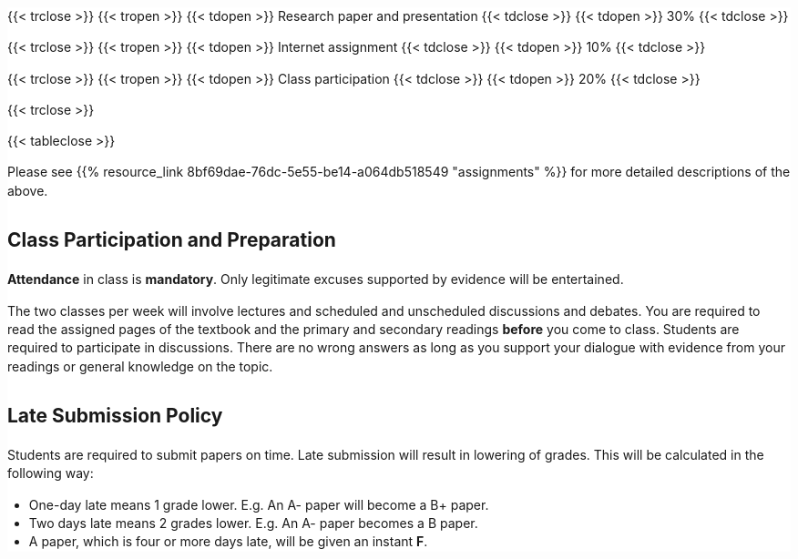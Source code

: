 {{< trclose >}}
{{< tropen >}}
{{< tdopen >}}
Research paper and presentation
{{< tdclose >}}
{{< tdopen >}}
30%
{{< tdclose >}}

{{< trclose >}}
{{< tropen >}}
{{< tdopen >}}
Internet assignment
{{< tdclose >}}
{{< tdopen >}}
10%
{{< tdclose >}}

{{< trclose >}}
{{< tropen >}}
{{< tdopen >}}
Class participation
{{< tdclose >}}
{{< tdopen >}}
20%
{{< tdclose >}}

{{< trclose >}}

{{< tableclose >}}

Please see {{% resource_link 8bf69dae-76dc-5e55-be14-a064db518549 "assignments" %}} for more detailed descriptions of the above.

Class Participation and Preparation
-----------------------------------

**Attendance** in class is **mandatory**. Only legitimate excuses supported by evidence will be entertained.

The two classes per week will involve lectures and scheduled and unscheduled discussions and debates. You are required to read the assigned pages of the textbook and the primary and secondary readings **before** you come to class. Students are required to participate in discussions. There are no wrong answers as long as you support your dialogue with evidence from your readings or general knowledge on the topic.

Late Submission Policy
----------------------

Students are required to submit papers on time. Late submission will result in lowering of grades. This will be calculated in the following way:

*   One-day late means 1 grade lower. E.g. An A- paper will become a B+ paper.
*   Two days late means 2 grades lower. E.g. An A- paper becomes a B paper.
*   A paper, which is four or more days late, will be given an instant **F**.
